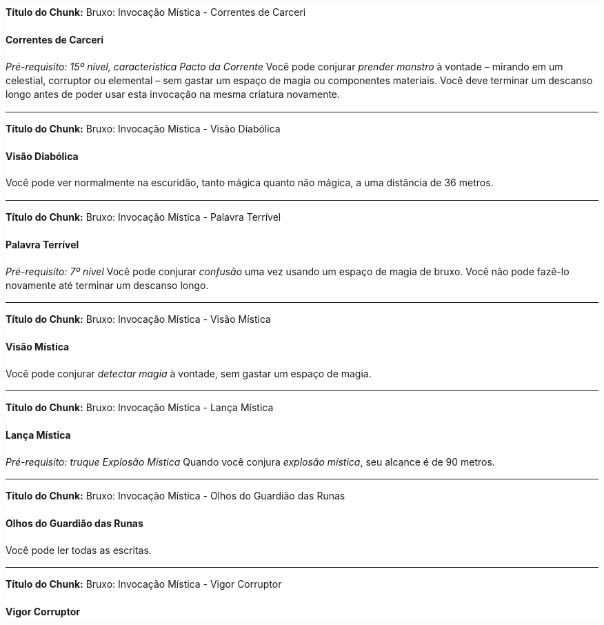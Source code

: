 
**Título do Chunk:** Bruxo: Invocação Mística - Correntes de Carceri

#### Correntes de Carceri

_Pré-requisito: 15º nível, característica Pacto da Corrente_
Você pode conjurar _prender monstro_ à vontade – mirando em um celestial, corruptor ou elemental – sem gastar um espaço de magia ou componentes materiais. Você deve terminar um descanso longo antes de poder usar esta invocação na mesma criatura novamente.

---

**Título do Chunk:** Bruxo: Invocação Mística - Visão Diabólica

#### Visão Diabólica

Você pode ver normalmente na escuridão, tanto mágica quanto não mágica, a uma distância de 36 metros.

---

**Título do Chunk:** Bruxo: Invocação Mística - Palavra Terrível

#### Palavra Terrível

_Pré-requisito: 7º nível_
Você pode conjurar _confusão_ uma vez usando um espaço de magia de bruxo. Você não pode fazê-lo novamente até terminar um descanso longo.

---

**Título do Chunk:** Bruxo: Invocação Mística - Visão Mística

#### Visão Mística

Você pode conjurar _detectar magia_ à vontade, sem gastar um espaço de magia.

---

**Título do Chunk:** Bruxo: Invocação Mística - Lança Mística

#### Lança Mística

_Pré-requisito: truque Explosão Mística_
Quando você conjura _explosão mística_, seu alcance é de 90 metros.

---

**Título do Chunk:** Bruxo: Invocação Mística - Olhos do Guardião das Runas

#### Olhos do Guardião das Runas

Você pode ler todas as escritas.

---

**Título do Chunk:** Bruxo: Invocação Mística - Vigor Corruptor

#### Vigor Corruptor
